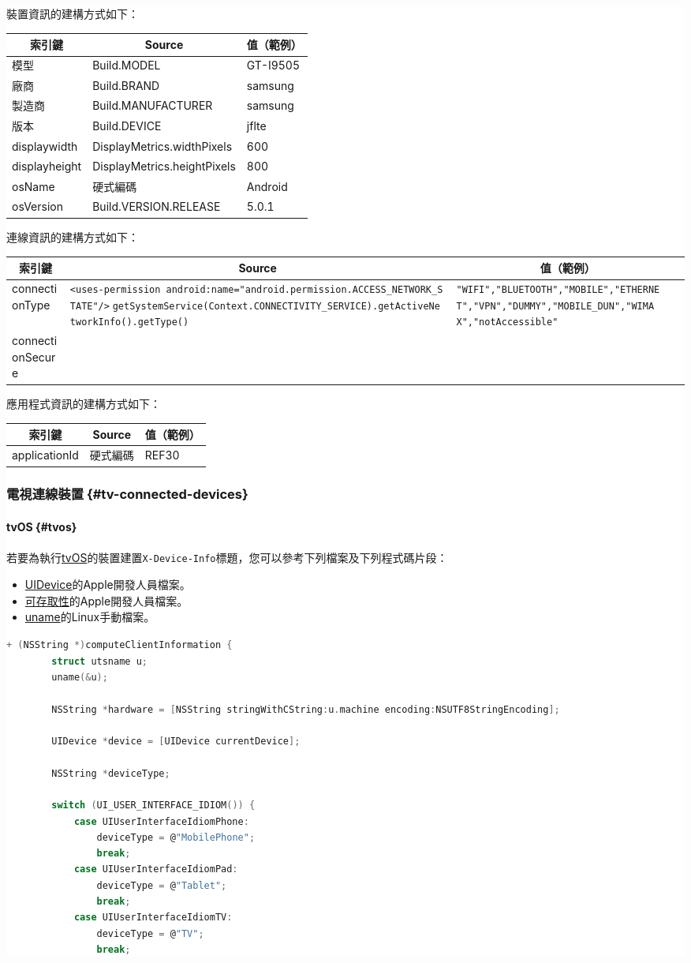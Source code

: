 裝置資訊的建構方式如下：

| 索引鍵 | Source | 值（範例） |
|---------------|-----------------------------|-----------------|
| 模型 | Build.MODEL | GT-I9505 |
| 廠商 | Build.BRAND | samsung |
| 製造商 | Build.MANUFACTURER | samsung |
| 版本 | Build.DEVICE | jflte |
| displaywidth | DisplayMetrics.widthPixels | 600 |
| displayheight | DisplayMetrics.heightPixels | 800 |
| osName | 硬式編碼 | Android |
| osVersion | Build.VERSION.RELEASE | 5.0.1 |

連線資訊的建構方式如下：

| 索引鍵 | Source | 值（範例） |
|------------------|---------------------------------------------------------------------------------------------------------------------------------------------------------------|---------------------------------------------------------------------------------------------|
| connectionType | `<uses-permission android:name="android.permission.ACCESS_NETWORK_STATE"/>` `getSystemService(Context.CONNECTIVITY_SERVICE).getActiveNetworkInfo().getType()` | `"WIFI","BLUETOOTH","MOBILE","ETHERNET","VPN","DUMMY","MOBILE_DUN","WIMAX","notAccessible"` |
| connectionSecure |                                                                                                                                                               |                                                                                             |

應用程式資訊的建構方式如下：

| 索引鍵 | Source | 值（範例） |
|---------------|-----------|-----------------|
| applicationId | 硬式編碼 | REF30 |

### 電視連線裝置 {#tv-connected-devices}

#### tvOS {#tvos}

若要為執行[tvOS](https://developer.apple.com/documentation/tvos-release-notes)的裝置建置`X-Device-Info`標題，您可以參考下列檔案及下列程式碼片段：

* [UIDevice](https://developer.apple.com/documentation/uikit/uidevice#//apple_ref/occ/cl/UIDevice)的Apple開發人員檔案。
* [可存取性](https://developer.apple.com/library/archive/samplecode/Reachability/Introduction/Intro.html)的Apple開發人員檔案。
* [uname](https://man7.org/linux/man-pages/man2/uname.2.html)的Linux手動檔案。

```C
+ (NSString *)computeClientInformation {        
        struct utsname u;
        uname(&u);

        NSString *hardware = [NSString stringWithCString:u.machine encoding:NSUTF8StringEncoding];

        UIDevice *device = [UIDevice currentDevice];

        NSString *deviceType;

        switch (UI_USER_INTERFACE_IDIOM()) {
            case UIUserInterfaceIdiomPhone:
                deviceType = @"MobilePhone";
                break;
            case UIUserInterfaceIdiomPad:
                deviceType = @"Tablet";
                break;
            case UIUserInterfaceIdiomTV:
                deviceType = @"TV";
                break;
```